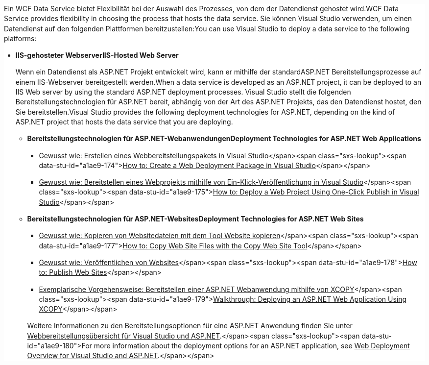 <span data-ttu-id="a1ae9-168">Ein WCF Data Service bietet Flexibilität bei der Auswahl des Prozesses, von dem der Datendienst gehostet wird.</span><span class="sxs-lookup"><span data-stu-id="a1ae9-168">WCF Data Service provides flexibility in choosing the process that hosts the data service.</span></span> <span data-ttu-id="a1ae9-169">Sie können Visual Studio verwenden, um einen Datendienst auf den folgenden Plattformen bereitzustellen:</span><span class="sxs-lookup"><span data-stu-id="a1ae9-169">You can use Visual Studio to deploy a data service to the following platforms:</span></span>

- <span data-ttu-id="a1ae9-170">**IIS-gehosteter Webserver**</span><span class="sxs-lookup"><span data-stu-id="a1ae9-170">**IIS-Hosted Web Server**</span></span>

    <span data-ttu-id="a1ae9-171">Wenn ein Datendienst als ASP.NET Projekt entwickelt wird, kann er mithilfe der standardASP.NET Bereitstellungsprozesse auf einem IIS-Webserver bereitgestellt werden.</span><span class="sxs-lookup"><span data-stu-id="a1ae9-171">When a data service is developed as an ASP.NET project, it can be deployed to an IIS Web server by using the standard ASP.NET deployment processes.</span></span>  <span data-ttu-id="a1ae9-172">Visual Studio stellt die folgenden Bereitstellungstechnologien für ASP.NET bereit, abhängig von der Art des ASP.NET Projekts, das den Datendienst hostet, den Sie bereitstellen.</span><span class="sxs-lookup"><span data-stu-id="a1ae9-172">Visual Studio provides the following deployment technologies for ASP.NET, depending on the kind of ASP.NET project that hosts the data service that you are deploying.</span></span>

  - <span data-ttu-id="a1ae9-173">**Bereitstellungstechnologien für ASP.NET-Webanwendungen**</span><span class="sxs-lookup"><span data-stu-id="a1ae9-173">**Deployment Technologies for ASP.NET Web Applications**</span></span>

    - <span data-ttu-id="a1ae9-174">[Gewusst wie: Erstellen eines Webbereitstellungspakets in Visual Studio](https://docs.microsoft.com/previous-versions/aspnet/dd465323(v=vs.110))</span><span class="sxs-lookup"><span data-stu-id="a1ae9-174">[How to: Create a Web Deployment Package in Visual Studio](https://docs.microsoft.com/previous-versions/aspnet/dd465323(v=vs.110))</span></span>

    - <span data-ttu-id="a1ae9-175">[Gewusst wie: Bereitstellen eines Webprojekts mithilfe von Ein-Klick-Veröffentlichung in Visual Studio](https://docs.microsoft.com/previous-versions/aspnet/dd465337(v=vs.110))</span><span class="sxs-lookup"><span data-stu-id="a1ae9-175">[How to: Deploy a Web Project Using One-Click Publish in Visual Studio](https://docs.microsoft.com/previous-versions/aspnet/dd465337(v=vs.110))</span></span>

  - <span data-ttu-id="a1ae9-176">**Bereitstellungstechnologien für ASP.NET-Websites**</span><span class="sxs-lookup"><span data-stu-id="a1ae9-176">**Deployment Technologies for ASP.NET Web Sites**</span></span>

    - <span data-ttu-id="a1ae9-177">[Gewusst wie: Kopieren von Websitedateien mit dem Tool Website kopieren](https://docs.microsoft.com/previous-versions/aspnet/c95809c0(v=vs.100))</span><span class="sxs-lookup"><span data-stu-id="a1ae9-177">[How to: Copy Web Site Files with the Copy Web Site Tool](https://docs.microsoft.com/previous-versions/aspnet/c95809c0(v=vs.100))</span></span>

    - <span data-ttu-id="a1ae9-178">[Gewusst wie: Veröffentlichen von Websites](https://docs.microsoft.com/previous-versions/aspnet/20yh9f1b(v=vs.100))</span><span class="sxs-lookup"><span data-stu-id="a1ae9-178">[How to: Publish Web Sites](https://docs.microsoft.com/previous-versions/aspnet/20yh9f1b(v=vs.100))</span></span>

    - <span data-ttu-id="a1ae9-179">[Exemplarische Vorgehensweise: Bereitstellen einer ASP.NET Webanwendung mithilfe von XCOPY](https://docs.microsoft.com/previous-versions/aspnet/f735abw9(v=vs.100))</span><span class="sxs-lookup"><span data-stu-id="a1ae9-179">[Walkthrough: Deploying an ASP.NET Web Application Using XCOPY](https://docs.microsoft.com/previous-versions/aspnet/f735abw9(v=vs.100))</span></span>

     <span data-ttu-id="a1ae9-180">Weitere Informationen zu den Bereitstellungsoptionen für eine ASP.NET Anwendung finden Sie unter [Webbereitstellungsübersicht für Visual Studio und ASP.NET](https://docs.microsoft.com/previous-versions/aspnet/dd394698(v=vs.110)).</span><span class="sxs-lookup"><span data-stu-id="a1ae9-180">For more information about the deployment options for an ASP.NET application, see [Web Deployment Overview for Visual Studio and ASP.NET](https://docs.microsoft.com/previous-versions/aspnet/dd394698(v=vs.110)).</span></span>
